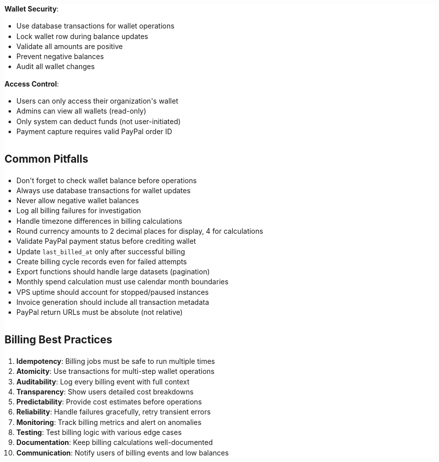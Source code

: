**Wallet Security**:
- Use database transactions for wallet operations
- Lock wallet row during balance updates
- Validate all amounts are positive
- Prevent negative balances
- Audit all wallet changes

**Access Control**:
- Users can only access their organization's wallet
- Admins can view all wallets (read-only)
- Only system can deduct funds (not user-initiated)
- Payment capture requires valid PayPal order ID

## Common Pitfalls

- Don't forget to check wallet balance before operations
- Always use database transactions for wallet updates
- Never allow negative wallet balances
- Log all billing failures for investigation
- Handle timezone differences in billing calculations
- Round currency amounts to 2 decimal places for display, 4 for calculations
- Validate PayPal payment status before crediting wallet
- Update `last_billed_at` only after successful billing
- Create billing cycle records even for failed attempts
- Export functions should handle large datasets (pagination)
- Monthly spend calculation must use calendar month boundaries
- VPS uptime should account for stopped/paused instances
- Invoice generation should include all transaction metadata
- PayPal return URLs must be absolute (not relative)

## Billing Best Practices

1. **Idempotency**: Billing jobs must be safe to run multiple times
2. **Atomicity**: Use transactions for multi-step wallet operations
3. **Auditability**: Log every billing event with full context
4. **Transparency**: Show users detailed cost breakdowns
5. **Predictability**: Provide cost estimates before operations
6. **Reliability**: Handle failures gracefully, retry transient errors
7. **Monitoring**: Track billing metrics and alert on anomalies
8. **Testing**: Test billing logic with various edge cases
9. **Documentation**: Keep billing calculations well-documented
10. **Communication**: Notify users of billing events and low balances
